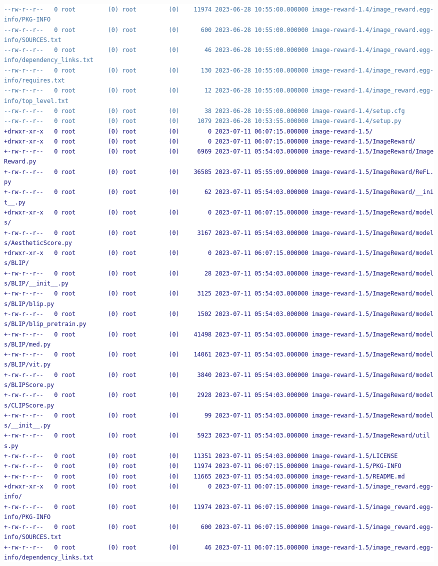 ```diff
--rw-r--r--   0 root         (0) root         (0)    11974 2023-06-28 10:55:00.000000 image-reward-1.4/image_reward.egg-info/PKG-INFO
--rw-r--r--   0 root         (0) root         (0)      600 2023-06-28 10:55:00.000000 image-reward-1.4/image_reward.egg-info/SOURCES.txt
--rw-r--r--   0 root         (0) root         (0)       46 2023-06-28 10:55:00.000000 image-reward-1.4/image_reward.egg-info/dependency_links.txt
--rw-r--r--   0 root         (0) root         (0)      130 2023-06-28 10:55:00.000000 image-reward-1.4/image_reward.egg-info/requires.txt
--rw-r--r--   0 root         (0) root         (0)       12 2023-06-28 10:55:00.000000 image-reward-1.4/image_reward.egg-info/top_level.txt
--rw-r--r--   0 root         (0) root         (0)       38 2023-06-28 10:55:00.000000 image-reward-1.4/setup.cfg
--rw-r--r--   0 root         (0) root         (0)     1079 2023-06-28 10:53:55.000000 image-reward-1.4/setup.py
+drwxr-xr-x   0 root         (0) root         (0)        0 2023-07-11 06:07:15.000000 image-reward-1.5/
+drwxr-xr-x   0 root         (0) root         (0)        0 2023-07-11 06:07:15.000000 image-reward-1.5/ImageReward/
+-rw-r--r--   0 root         (0) root         (0)     6969 2023-07-11 05:54:03.000000 image-reward-1.5/ImageReward/ImageReward.py
+-rw-r--r--   0 root         (0) root         (0)    36585 2023-07-11 05:55:09.000000 image-reward-1.5/ImageReward/ReFL.py
+-rw-r--r--   0 root         (0) root         (0)       62 2023-07-11 05:54:03.000000 image-reward-1.5/ImageReward/__init__.py
+drwxr-xr-x   0 root         (0) root         (0)        0 2023-07-11 06:07:15.000000 image-reward-1.5/ImageReward/models/
+-rw-r--r--   0 root         (0) root         (0)     3167 2023-07-11 05:54:03.000000 image-reward-1.5/ImageReward/models/AestheticScore.py
+drwxr-xr-x   0 root         (0) root         (0)        0 2023-07-11 06:07:15.000000 image-reward-1.5/ImageReward/models/BLIP/
+-rw-r--r--   0 root         (0) root         (0)       28 2023-07-11 05:54:03.000000 image-reward-1.5/ImageReward/models/BLIP/__init__.py
+-rw-r--r--   0 root         (0) root         (0)     3125 2023-07-11 05:54:03.000000 image-reward-1.5/ImageReward/models/BLIP/blip.py
+-rw-r--r--   0 root         (0) root         (0)     1502 2023-07-11 05:54:03.000000 image-reward-1.5/ImageReward/models/BLIP/blip_pretrain.py
+-rw-r--r--   0 root         (0) root         (0)    41498 2023-07-11 05:54:03.000000 image-reward-1.5/ImageReward/models/BLIP/med.py
+-rw-r--r--   0 root         (0) root         (0)    14061 2023-07-11 05:54:03.000000 image-reward-1.5/ImageReward/models/BLIP/vit.py
+-rw-r--r--   0 root         (0) root         (0)     3840 2023-07-11 05:54:03.000000 image-reward-1.5/ImageReward/models/BLIPScore.py
+-rw-r--r--   0 root         (0) root         (0)     2928 2023-07-11 05:54:03.000000 image-reward-1.5/ImageReward/models/CLIPScore.py
+-rw-r--r--   0 root         (0) root         (0)       99 2023-07-11 05:54:03.000000 image-reward-1.5/ImageReward/models/__init__.py
+-rw-r--r--   0 root         (0) root         (0)     5923 2023-07-11 05:54:03.000000 image-reward-1.5/ImageReward/utils.py
+-rw-r--r--   0 root         (0) root         (0)    11351 2023-07-11 05:54:03.000000 image-reward-1.5/LICENSE
+-rw-r--r--   0 root         (0) root         (0)    11974 2023-07-11 06:07:15.000000 image-reward-1.5/PKG-INFO
+-rw-r--r--   0 root         (0) root         (0)    11665 2023-07-11 05:54:03.000000 image-reward-1.5/README.md
+drwxr-xr-x   0 root         (0) root         (0)        0 2023-07-11 06:07:15.000000 image-reward-1.5/image_reward.egg-info/
+-rw-r--r--   0 root         (0) root         (0)    11974 2023-07-11 06:07:15.000000 image-reward-1.5/image_reward.egg-info/PKG-INFO
+-rw-r--r--   0 root         (0) root         (0)      600 2023-07-11 06:07:15.000000 image-reward-1.5/image_reward.egg-info/SOURCES.txt
+-rw-r--r--   0 root         (0) root         (0)       46 2023-07-11 06:07:15.000000 image-reward-1.5/image_reward.egg-info/dependency_links.txt
```